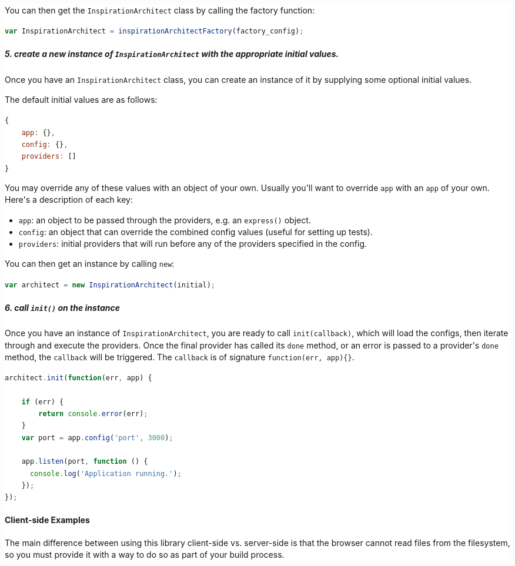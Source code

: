 

You can then get the `InspirationArchitect` class by calling the factory function:
```js
var InspirationArchitect = inspirationArchitectFactory(factory_config);
```

##### 5. create a new instance of `InspirationArchitect` with the appropriate initial values.
Once you have an `InspirationArchitect` class, you can create an instance of it by supplying some optional initial values.

The default initial values are as follows:
```js
{
    app: {},
    config: {},
    providers: []
}
```
You may override any of these values with an object of your own.  Usually you'll want to override `app` with an `app` of your own.
Here's a description of each key:

* `app`: an object to be passed through the providers, e.g. an `express()` object.
* `config`: an object that can override the combined config values (useful for setting up tests).
* `providers`: initial providers that will run before any of the providers specified in the config.


You can then get an instance by calling `new`:
```js
var architect = new InspirationArchitect(initial);
```

##### 6. call `init()` on the instance
Once you have an instance of `InspirationArchitect`, you are ready to call `init(callback)`, 
which will load the configs, then iterate through and execute the providers.
Once the final provider has called its `done` method, or an error is passed to a provider's `done` method, the `callback` will be triggered.
The `callback` is of signature `function(err, app){}`.
```js
architect.init(function(err, app) {

    if (err) {
        return console.error(err);
    }
    var port = app.config('port', 3000);
    
    app.listen(port, function () {
      console.log('Application running.');
    });
});
```
#### Client-side Examples

The main difference between using this library client-side vs. server-side is that the browser cannot read files from the filesystem,
so you must provide it with a way to do so as part of your build process.  
